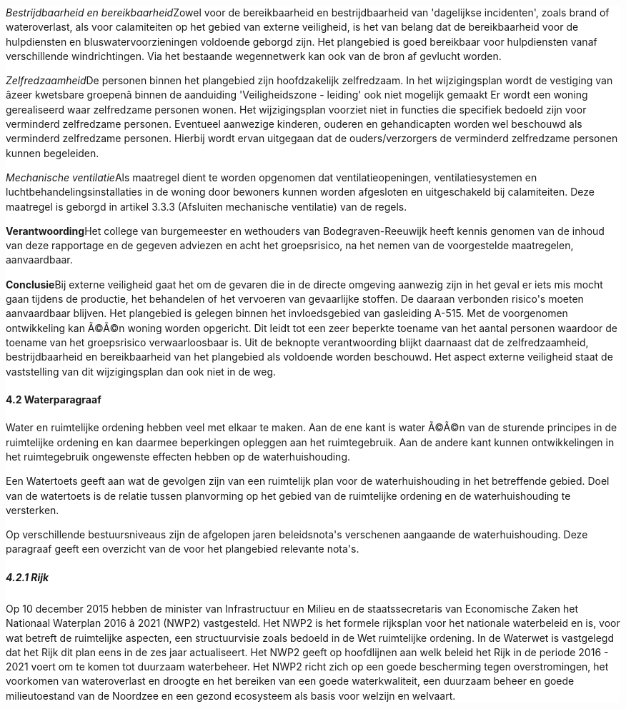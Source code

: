 *Bestrijdbaarheid en bereikbaarheid*Zowel voor de bereikbaarheid en bestrijdbaarheid van 'dagelijkse incidenten', zoals brand of wateroverlast, als voor calamiteiten op het gebied van externe veiligheid, is het van belang dat de bereikbaarheid voor de hulpdiensten en bluswatervoorzieningen voldoende geborgd zijn. Het plangebied is goed bereikbaar voor hulpdiensten vanaf verschillende windrichtingen. Via het bestaande wegennetwerk kan ook van de bron af gevlucht worden.

*Zelfredzaamheid*De personen binnen het plangebied zijn hoofdzakelijk zelfredzaam. In het wijzigingsplan wordt de vestiging van âzeer kwetsbare groepenâ binnen de aanduiding 'Veiligheidszone \- leiding' ook niet mogelijk gemaakt Er wordt een woning gerealiseerd waar zelfredzame personen wonen. Het wijzigingsplan voorziet niet in functies die specifiek bedoeld zijn voor verminderd zelfredzame personen. Eventueel aanwezige kinderen, ouderen en gehandicapten worden wel beschouwd als verminderd zelfredzame personen. Hierbij wordt ervan uitgegaan dat de ouders/verzorgers de verminderd zelfredzame personen kunnen begeleiden.

*Mechanische ventilatie*Als maatregel dient te worden opgenomen dat ventilatieopeningen, ventilatiesystemen en luchtbehandelingsinstallaties in de woning door bewoners kunnen worden afgesloten en uitgeschakeld bij calamiteiten. Deze maatregel is geborgd in artikel 3\.3\.3 (Afsluiten mechanische ventilatie) van de regels.

**Verantwoording**Het college van burgemeester en wethouders van Bodegraven\-Reeuwijk heeft kennis genomen van de inhoud van deze rapportage en de gegeven adviezen en acht het groepsrisico, na het nemen van de voorgestelde maatregelen, aanvaardbaar.

**Conclusie**Bij externe veiligheid gaat het om de gevaren die in de directe omgeving aanwezig zijn in het geval er iets mis mocht gaan tijdens de productie, het behandelen of het vervoeren van gevaarlijke stoffen. De daaraan verbonden risico's moeten aanvaardbaar blijven. Het plangebied is gelegen binnen het invloedsgebied van gasleiding A\-515\. Met de voorgenomen ontwikkeling kan Ã©Ã©n woning worden opgericht. Dit leidt tot een zeer beperkte toename van het aantal personen waardoor de toename van het groepsrisico verwaarloosbaar is. Uit de beknopte verantwoording blijkt daarnaast dat de zelfredzaamheid, bestrijdbaarheid en bereikbaarheid van het plangebied als voldoende worden beschouwd. Het aspect externe veiligheid staat de vaststelling van dit wijzigingsplan dan ook niet in de weg.

#### 4\.2 Waterparagraaf

Water en ruimtelijke ordening hebben veel met elkaar te maken. Aan de ene kant is water Ã©Ã©n van de sturende principes in de ruimtelijke ordening en kan daarmee beperkingen opleggen aan het ruimtegebruik. Aan de andere kant kunnen ontwikkelingen in het ruimtegebruik ongewenste effecten hebben op de waterhuishouding.

Een Watertoets geeft aan wat de gevolgen zijn van een ruimtelijk plan voor de waterhuishouding in het betreffende gebied. Doel van de watertoets is de relatie tussen planvorming op het gebied van de ruimtelijke ordening en de waterhuishouding te versterken.

Op verschillende bestuursniveaus zijn de afgelopen jaren beleidsnota's verschenen aangaande de waterhuishouding. Deze paragraaf geeft een overzicht van de voor het plangebied relevante nota's.

##### 4\.2\.1 Rijk

Op 10 december 2015 hebben de minister van Infrastructuur en Milieu en de staatssecretaris van Economische Zaken het Nationaal Waterplan 2016 â 2021 (NWP2\) vastgesteld. Het NWP2 is het formele rijksplan voor het nationale waterbeleid en is, voor wat betreft de ruimtelijke aspecten, een structuurvisie zoals bedoeld in de Wet ruimtelijke ordening. In de Waterwet is vastgelegd dat het Rijk dit plan eens in de zes jaar actualiseert. Het NWP2 geeft op hoofdlijnen aan welk beleid het Rijk in de periode 2016 \- 2021 voert om te komen tot duurzaam waterbeheer. Het NWP2 richt zich op een goede bescherming tegen overstromingen, het voorkomen van wateroverlast en droogte en het bereiken van een goede waterkwaliteit, een duurzaam beheer en goede milieutoestand van de Noordzee en een gezond ecosysteem als basis voor welzijn en welvaart.
